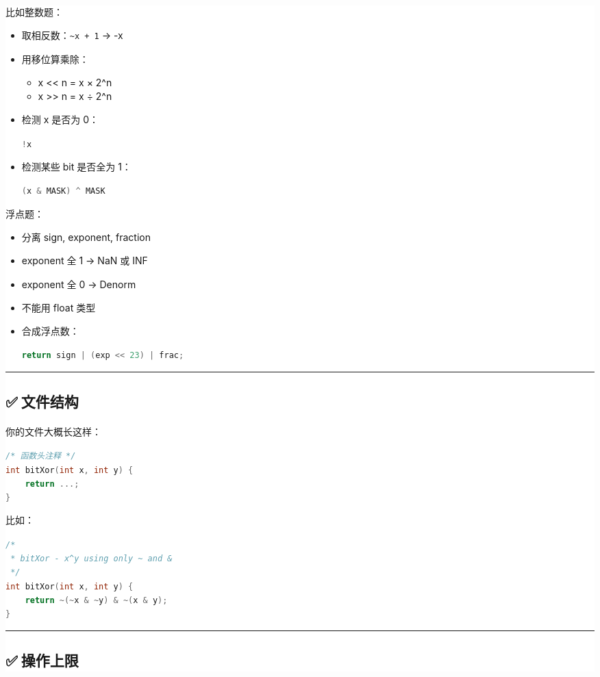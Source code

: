 比如整数题：

* 取相反数：`~x + 1` → -x
* 用移位算乘除：

  * x << n = x × 2^n
  * x >> n = x ÷ 2^n
* 检测 x 是否为 0：

  ```c
  !x
  ```
* 检测某些 bit 是否全为 1：

  ```c
  (x & MASK) ^ MASK
  ```

浮点题：

* 分离 sign, exponent, fraction
* exponent 全 1 → NaN 或 INF
* exponent 全 0 → Denorm
* 不能用 float 类型
* 合成浮点数：

  ```c
  return sign | (exp << 23) | frac;
  ```

---

## ✅ 文件结构

你的文件大概长这样：

```c
/* 函数头注释 */
int bitXor(int x, int y) {
    return ...;
}
```

比如：

```c
/*
 * bitXor - x^y using only ~ and &
 */
int bitXor(int x, int y) {
    return ~(~x & ~y) & ~(x & y);
}
```

---

## ✅ 操作上限
